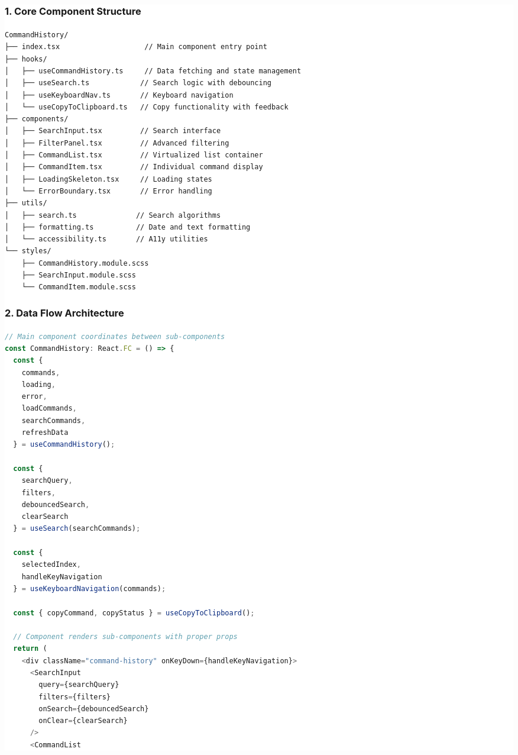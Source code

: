### 1. Core Component Structure
```
CommandHistory/
├── index.tsx                    // Main component entry point
├── hooks/
│   ├── useCommandHistory.ts     // Data fetching and state management
│   ├── useSearch.ts            // Search logic with debouncing
│   ├── useKeyboardNav.ts       // Keyboard navigation
│   └── useCopyToClipboard.ts   // Copy functionality with feedback
├── components/
│   ├── SearchInput.tsx         // Search interface
│   ├── FilterPanel.tsx         // Advanced filtering
│   ├── CommandList.tsx         // Virtualized list container
│   ├── CommandItem.tsx         // Individual command display
│   ├── LoadingSkeleton.tsx     // Loading states
│   └── ErrorBoundary.tsx       // Error handling
├── utils/
│   ├── search.ts              // Search algorithms
│   ├── formatting.ts          // Date and text formatting
│   └── accessibility.ts       // A11y utilities
└── styles/
    ├── CommandHistory.module.scss
    ├── SearchInput.module.scss
    └── CommandItem.module.scss
```

### 2. Data Flow Architecture
```typescript
// Main component coordinates between sub-components
const CommandHistory: React.FC = () => {
  const {
    commands,
    loading,
    error,
    loadCommands,
    searchCommands,
    refreshData
  } = useCommandHistory();
  
  const {
    searchQuery,
    filters,
    debouncedSearch,
    clearSearch
  } = useSearch(searchCommands);
  
  const {
    selectedIndex,
    handleKeyNavigation
  } = useKeyboardNavigation(commands);
  
  const { copyCommand, copyStatus } = useCopyToClipboard();
  
  // Component renders sub-components with proper props
  return (
    <div className="command-history" onKeyDown={handleKeyNavigation}>
      <SearchInput
        query={searchQuery}
        filters={filters}
        onSearch={debouncedSearch}
        onClear={clearSearch}
      />
      <CommandList
```